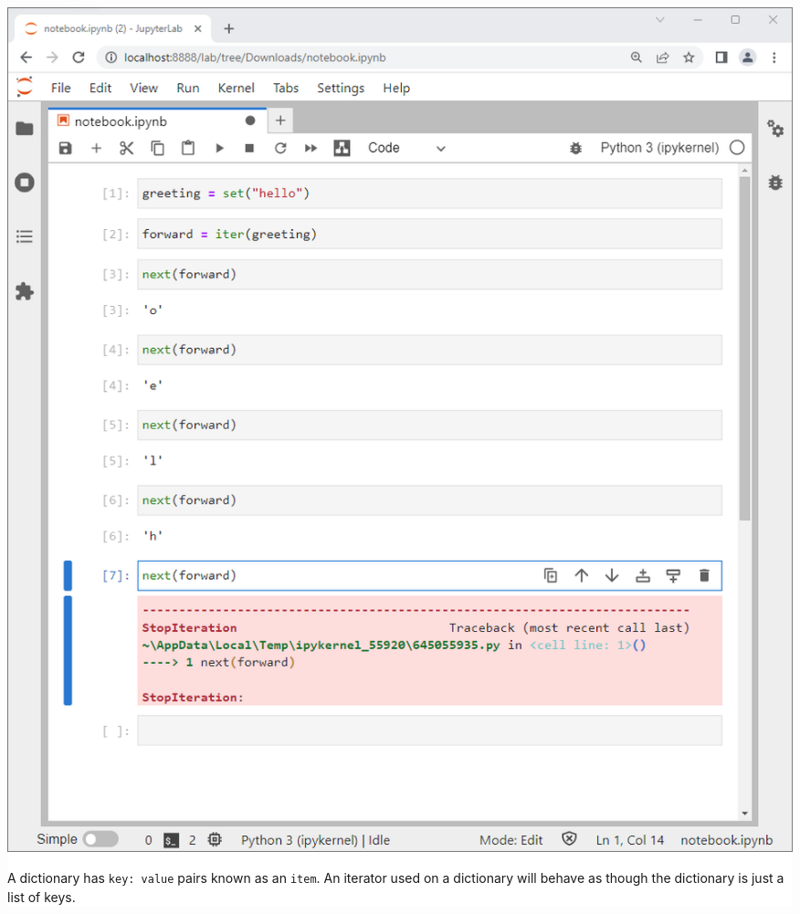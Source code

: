 ![082_img](./images/082_img.png)

A dictionary has ```key: value``` pairs known as an ```item```. An iterator used on a dictionary will behave as though the dictionary is just a list of keys.
